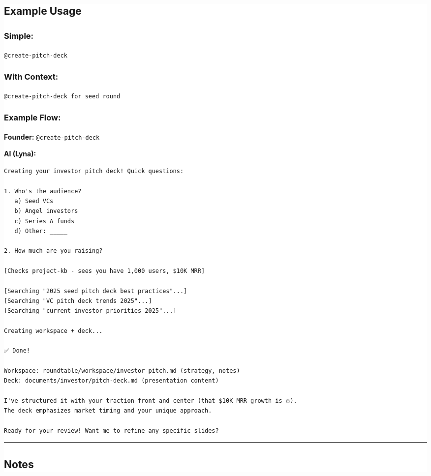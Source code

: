 ## Example Usage

### Simple:
```
@create-pitch-deck
```

### With Context:
```
@create-pitch-deck for seed round
```

### Example Flow:

**Founder:** `@create-pitch-deck`

**AI (Lyna):**
```
Creating your investor pitch deck! Quick questions:

1. Who's the audience?
   a) Seed VCs
   b) Angel investors
   c) Series A funds
   d) Other: _____

2. How much are you raising?

[Checks project-kb - sees you have 1,000 users, $10K MRR]

[Searching "2025 seed pitch deck best practices"...]
[Searching "VC pitch deck trends 2025"...]
[Searching "current investor priorities 2025"...]

Creating workspace + deck...

✅ Done! 

Workspace: roundtable/workspace/investor-pitch.md (strategy, notes)
Deck: documents/investor/pitch-deck.md (presentation content)

I've structured it with your traction front-and-center (that $10K MRR growth is 🔥). 
The deck emphasizes market timing and your unique approach.

Ready for your review! Want me to refine any specific slides?
```

---

## Notes
